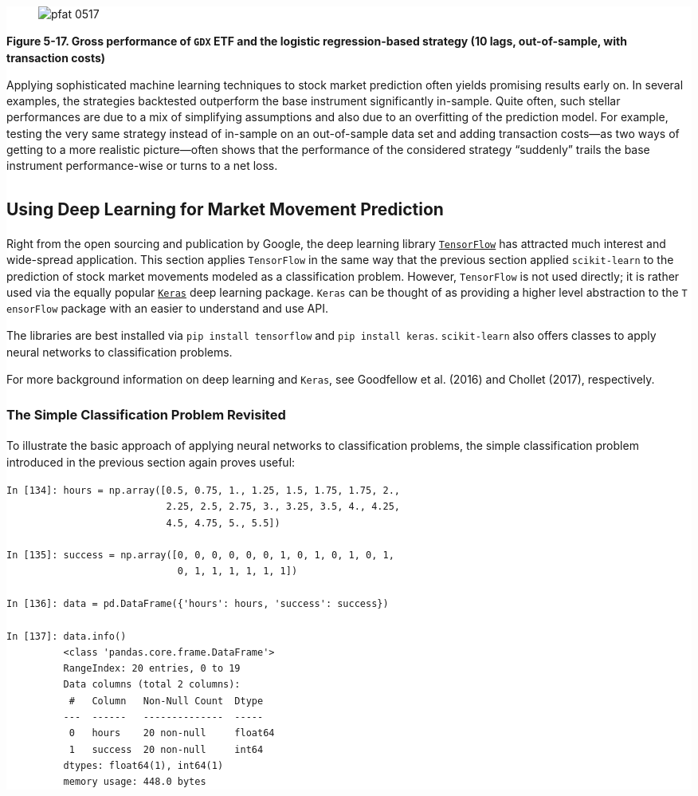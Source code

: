<figure><img src="https://learning.oreilly.com/api/v2/epubs/urn:orm:book:9781492053347/files/assets/pfat_0517.png" alt="pfat 0517" height="1492" width="2483"><figcaption></figcaption></figure>

**Figure 5-17. Gross performance of `GDX` ETF and the logistic regression-based strategy (10 lags, out-of-sample, with transaction costs)**

Applying sophisticated machine learning techniques to stock market prediction often yields promising results early on. In several examples, the strategies backtested outperform the base instrument significantly in-sample. Quite often, such stellar performances are due to a mix of simplifying assumptions and also due to an overfitting of the prediction model. For example, testing the very same strategy instead of in-sample on an out-of-sample data set and adding transaction costs—as two ways of getting to a more realistic picture—often shows that the performance of the considered strategy “suddenly” trails the base instrument performance-wise or turns to a net loss.

## Using Deep Learning for Market Movement Prediction

Right from the open sourcing and publication by Google, the deep learning library [`TensorFlow`](http://tensorflow.org/) has attracted much interest and wide-spread application. This section applies `TensorFlow` in the same way that the previous section applied `scikit-learn` to the prediction of stock market movements modeled as a classification problem. However, `TensorFlow` is not used directly; it is rather used via the equally popular [`Keras`](http://keras.io/) deep learning package. `Keras` can be thought of as providing a higher level abstraction to the `TensorFlow` package with an easier to understand and use API.

The libraries are best installed via `pip install tensorflow` and `pip install keras`. `scikit-learn` also offers classes to apply neural networks to classification problems.

For more background information on deep learning and `Keras`, see Goodfellow et al. (2016) and Chollet (2017), respectively.

### The Simple Classification Problem Revisited

To illustrate the basic approach of applying neural networks to classification problems, the simple classification problem introduced in the previous section again proves useful:

```
In [134]: hours = np.array([0.5, 0.75, 1., 1.25, 1.5, 1.75, 1.75, 2.,
                            2.25, 2.5, 2.75, 3., 3.25, 3.5, 4., 4.25,
                            4.5, 4.75, 5., 5.5])

In [135]: success = np.array([0, 0, 0, 0, 0, 0, 1, 0, 1, 0, 1, 0, 1,
                              0, 1, 1, 1, 1, 1, 1])

In [136]: data = pd.DataFrame({'hours': hours, 'success': success})  

In [137]: data.info()  
          <class 'pandas.core.frame.DataFrame'>
          RangeIndex: 20 entries, 0 to 19
          Data columns (total 2 columns):
           #   Column   Non-Null Count  Dtype
          ---  ------   --------------  -----
           0   hours    20 non-null     float64
           1   success  20 non-null     int64
          dtypes: float64(1), int64(1)
          memory usage: 448.0 bytes
```
